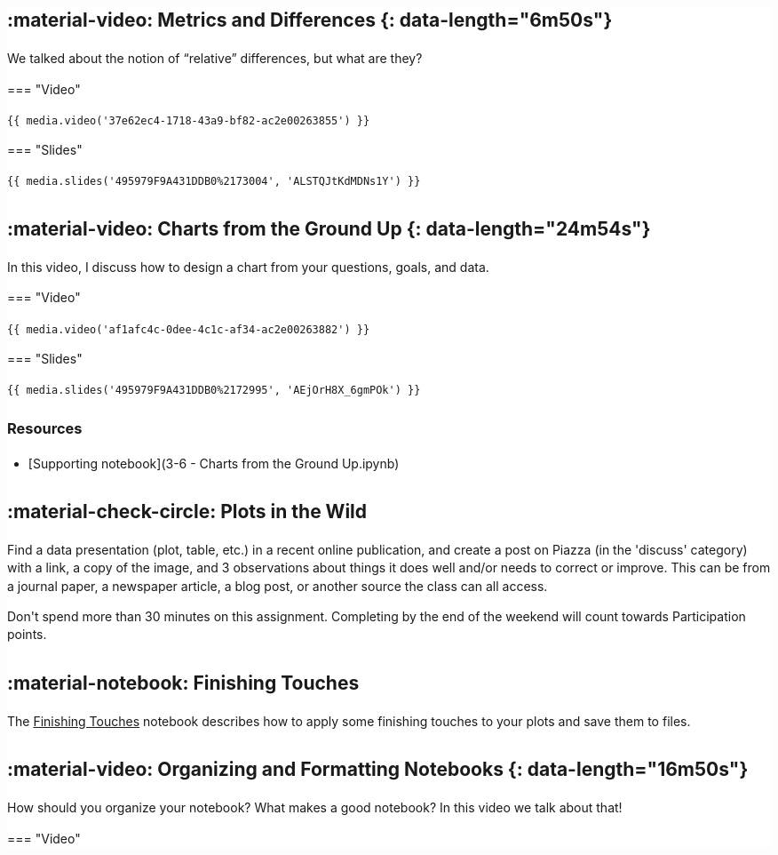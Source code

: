 ## :material-video: Metrics and Differences {: data-length="6m50s"}

We talked about the notion of “relative” differences, but what are they?

=== "Video"

    {{ media.video('37e62ec4-1718-43a9-bf82-ac2e00263855') }}

=== "Slides"

    {{ media.slides('495979F9A431DDB0%2173004', 'ALSTQJtKdMDNs1Y') }}


## :material-video: Charts from the Ground Up {: data-length="24m54s"}

In this video, I discuss how to design a chart from your questions, goals, and data.

=== "Video"

    {{ media.video('af1afc4c-0dee-4c1c-af34-ac2e00263882') }}

=== "Slides"

    {{ media.slides('495979F9A431DDB0%2172995', 'AEjOrH8X_6gmPOk') }}

### Resources

- [Supporting notebook](3-6 - Charts from the Ground Up.ipynb)

## :material-check-circle: Plots in the Wild

Find a data presentation (plot, table, etc.) in a recent online publication, and create a post on Piazza (in the 'discuss' category) with a link, a copy of the image, and 3 observations about things it does well and/or needs to correct or improve.
This can be from a journal paper, a newspaper article, a blog post, or another source the class can all access.

Don't spend more than 30 minutes on this assignment.
Completing by the end of the weekend will count towards Participation points.

## :material-notebook: Finishing Touches

The [Finishing Touches](../../resources/tutorials/ChartFinishingTouches.ipynb) notebook describes how to apply some finishing touches to your plots and save them to files.

## :material-video: Organizing and Formatting Notebooks {: data-length="16m50s"}

How should you organize your notebook?
What makes a good notebook?
In this video we talk about that!

=== "Video"
